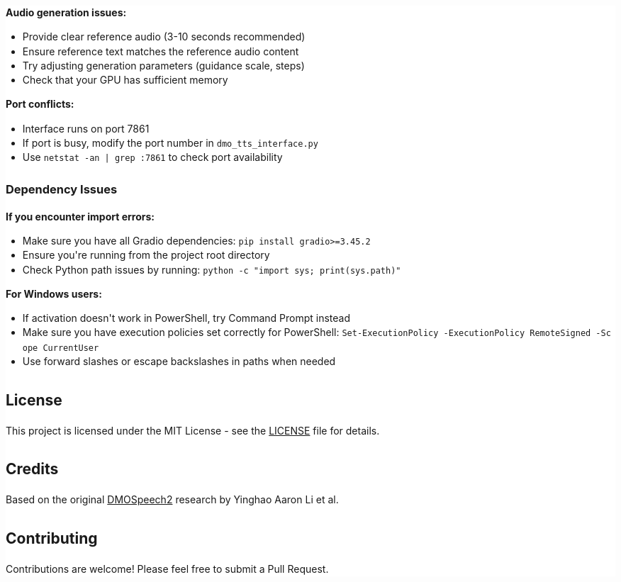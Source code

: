 **Audio generation issues:**
- Provide clear reference audio (3-10 seconds recommended)
- Ensure reference text matches the reference audio content
- Try adjusting generation parameters (guidance scale, steps)
- Check that your GPU has sufficient memory

**Port conflicts:**
- Interface runs on port 7861
- If port is busy, modify the port number in `dmo_tts_interface.py`
- Use `netstat -an | grep :7861` to check port availability

### Dependency Issues

**If you encounter import errors:**
- Make sure you have all Gradio dependencies: `pip install gradio>=3.45.2`
- Ensure you're running from the project root directory
- Check Python path issues by running: `python -c "import sys; print(sys.path)"`

**For Windows users:**
- If activation doesn't work in PowerShell, try Command Prompt instead
- Make sure you have execution policies set correctly for PowerShell: `Set-ExecutionPolicy -ExecutionPolicy RemoteSigned -Scope CurrentUser`
- Use forward slashes or escape backslashes in paths when needed

## License

This project is licensed under the MIT License - see the [LICENSE](LICENSE) file for details.

## Credits

Based on the original [DMOSpeech2](https://github.com/yl4579/DMOSpeech2) research by Yinghao Aaron Li et al.

## Contributing

Contributions are welcome! Please feel free to submit a Pull Request.